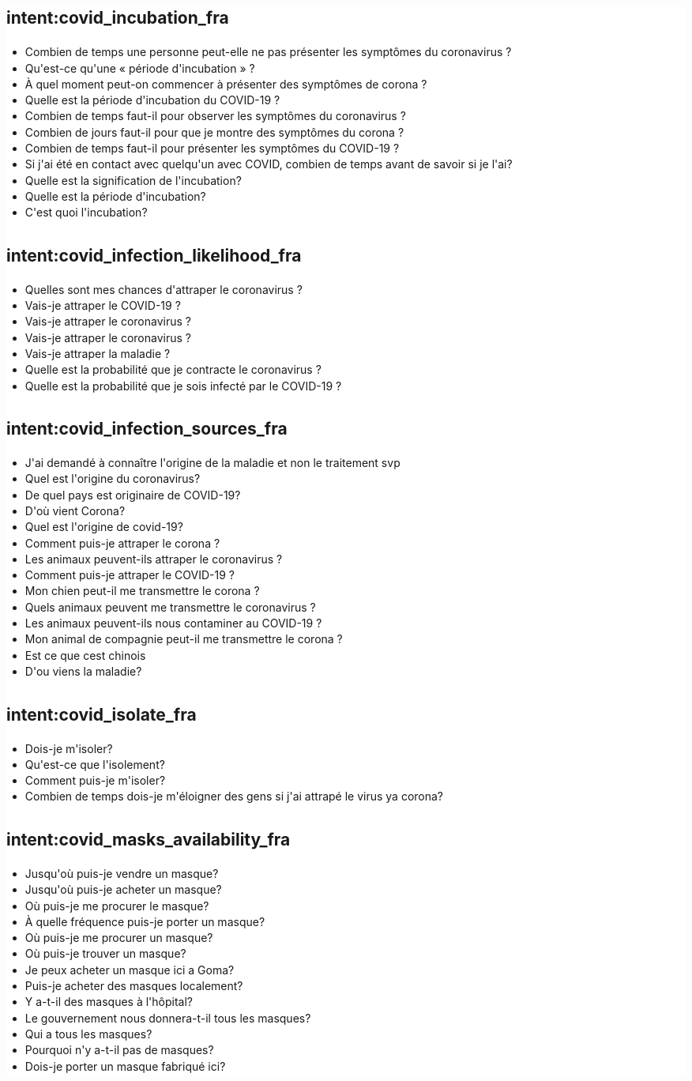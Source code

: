 ## intent:covid_incubation_fra
- Combien de temps une personne peut-elle ne pas présenter les symptômes du coronavirus ?
- Qu'est-ce qu'une « période d'incubation » ?
- À quel moment peut-on commencer à présenter des symptômes de corona ?
- Quelle est la période d'incubation du COVID-19 ?
- Combien de temps faut-il pour observer les symptômes du coronavirus ?
- Combien de jours faut-il pour que je montre des symptômes du corona ?
- Combien de temps faut-il pour présenter les symptômes du COVID-19 ?
- Si j'ai été en contact avec quelqu'un avec COVID, combien de temps avant de savoir si je l'ai?
- Quelle est la signification de l'incubation?
- Quelle est la période d'incubation?
- C'est quoi l'incubation?

## intent:covid_infection_likelihood_fra
- Quelles sont mes chances d'attraper le coronavirus ?
- Vais-je attraper le COVID-19 ?
- Vais-je attraper le coronavirus ?
- Vais-je attraper le coronavirus ?
- Vais-je attraper la maladie ?
- Quelle est la probabilité que je contracte le coronavirus ?
- Quelle est la probabilité que je sois infecté par le COVID-19 ?

## intent:covid_infection_sources_fra
- J'ai demandé à connaître l'origine de la maladie et non le traitement svp
- Quel est l'origine du coronavirus?
- De quel pays est originaire de COVID-19?
- D'où vient Corona?
- Quel est l'origine de covid-19?
- Comment puis-je attraper le corona ?
- Les animaux peuvent-ils attraper le coronavirus ?
- Comment puis-je attraper le COVID-19 ?
- Mon chien peut-il me transmettre le corona ?
- Quels animaux peuvent me transmettre le coronavirus ?
- Les animaux peuvent-ils nous contaminer au COVID-19 ?
- Mon animal de compagnie peut-il me transmettre le corona ?
- Est ce que cest chinois
- D'ou viens la maladie?

## intent:covid_isolate_fra
- Dois-je m'isoler?
- Qu'est-ce que l'isolement?
- Comment puis-je m'isoler?
- Combien de temps dois-je m'éloigner des gens si j'ai attrapé le virus ya corona?

## intent:covid_masks_availability_fra
- Jusqu'où puis-je vendre un masque?
- Jusqu'où puis-je acheter un masque?
- Où puis-je me procurer le masque?
- À quelle fréquence puis-je porter un masque?
- Où puis-je me procurer un masque?
- Où puis-je trouver un masque?
- Je peux acheter un masque ici a Goma?
- Puis-je acheter des masques localement?
- Y a-t-il des masques à l'hôpital?
- Le gouvernement nous donnera-t-il tous les masques?
- Qui a tous les masques?
- Pourquoi n'y a-t-il pas de masques?
- Dois-je porter un masque fabriqué ici?

